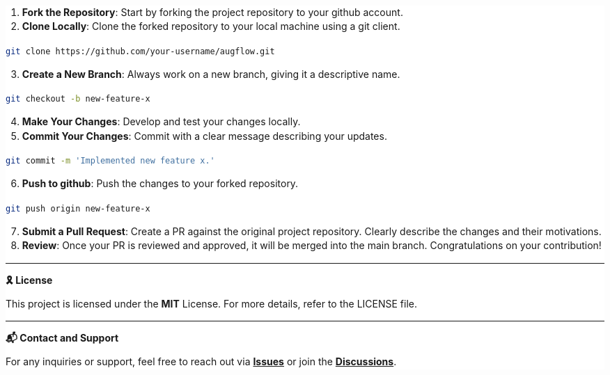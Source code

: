 


1. **Fork the Repository**: Start by forking the project repository to your github account.
2. **Clone Locally**: Clone the forked repository to your local machine using a git client.
```sh
git clone https://github.com/your-username/augflow.git

```
3. **Create a New Branch**: Always work on a new branch, giving it a descriptive name.
```sh
git checkout -b new-feature-x
```
4. **Make Your Changes**: Develop and test your changes locally.
5. **Commit Your Changes**: Commit with a clear message describing your updates.
```sh
git commit -m 'Implemented new feature x.'
```
6. **Push to github**: Push the changes to your forked repository.
```sh
git push origin new-feature-x
```
7. **Submit a Pull Request**: Create a PR against the original project repository. Clearly describe the changes and their motivations.
8. **Review**: Once your PR is reviewed and approved, it will be merged into the main branch. Congratulations on your contribution!

---

**🎗 License**

This project is licensed under the **MIT** License. For more details, refer to the LICENSE file.

---

**📬 Contact and Support**

For any inquiries or support, feel free to reach out via [**Issues**](https://github.com/ConnectedMotion/augflow/issues) or join the [**Discussions**](https://github.com/ConnectedMotion/augflow/discussions).
